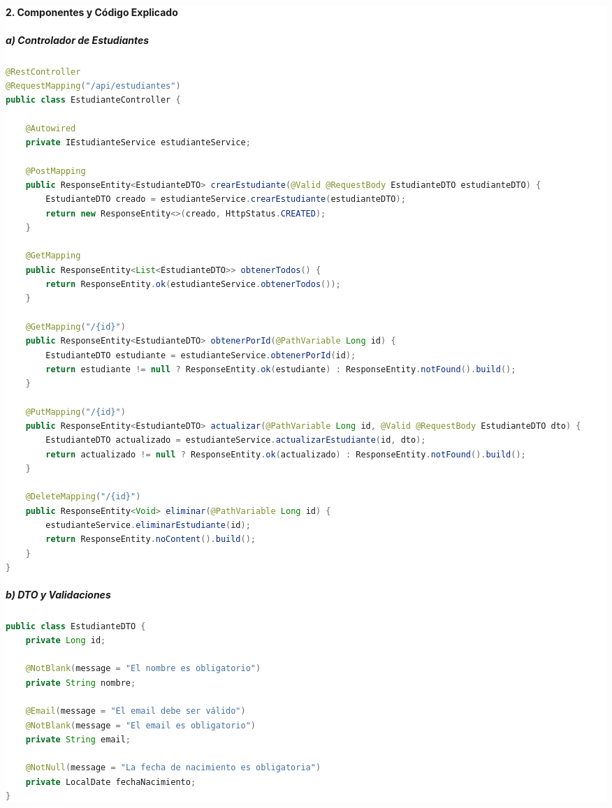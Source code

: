 #### 2. Componentes y Código Explicado

##### a) Controlador de Estudiantes

```java
@RestController
@RequestMapping("/api/estudiantes")
public class EstudianteController {

    @Autowired
    private IEstudianteService estudianteService;

    @PostMapping
    public ResponseEntity<EstudianteDTO> crearEstudiante(@Valid @RequestBody EstudianteDTO estudianteDTO) {
        EstudianteDTO creado = estudianteService.crearEstudiante(estudianteDTO);
        return new ResponseEntity<>(creado, HttpStatus.CREATED);
    }

    @GetMapping
    public ResponseEntity<List<EstudianteDTO>> obtenerTodos() {
        return ResponseEntity.ok(estudianteService.obtenerTodos());
    }

    @GetMapping("/{id}")
    public ResponseEntity<EstudianteDTO> obtenerPorId(@PathVariable Long id) {
        EstudianteDTO estudiante = estudianteService.obtenerPorId(id);
        return estudiante != null ? ResponseEntity.ok(estudiante) : ResponseEntity.notFound().build();
    }

    @PutMapping("/{id}")
    public ResponseEntity<EstudianteDTO> actualizar(@PathVariable Long id, @Valid @RequestBody EstudianteDTO dto) {
        EstudianteDTO actualizado = estudianteService.actualizarEstudiante(id, dto);
        return actualizado != null ? ResponseEntity.ok(actualizado) : ResponseEntity.notFound().build();
    }

    @DeleteMapping("/{id}")
    public ResponseEntity<Void> eliminar(@PathVariable Long id) {
        estudianteService.eliminarEstudiante(id);
        return ResponseEntity.noContent().build();
    }
}
```

##### b) DTO y Validaciones

```java
public class EstudianteDTO {
    private Long id;

    @NotBlank(message = "El nombre es obligatorio")
    private String nombre;

    @Email(message = "El email debe ser válido")
    @NotBlank(message = "El email es obligatorio")
    private String email;

    @NotNull(message = "La fecha de nacimiento es obligatoria")
    private LocalDate fechaNacimiento;
}
```
